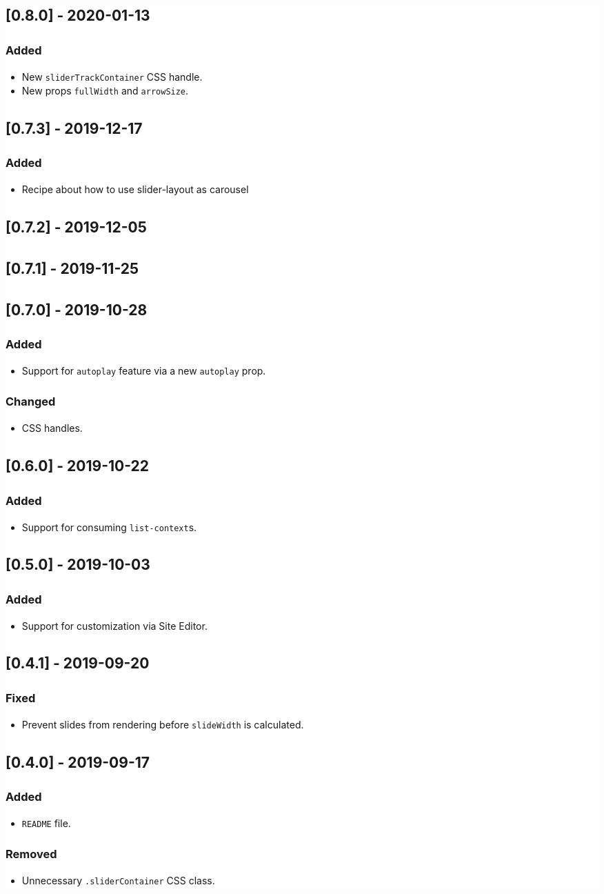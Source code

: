 ## [0.8.0] - 2020-01-13
### Added
- New `sliderTrackContainer` CSS handle.
- New props `fullWidth` and `arrowSize`.

## [0.7.3] - 2019-12-17

### Added
- Recipe about how to use slider-layout as carousel

## [0.7.2] - 2019-12-05

## [0.7.1] - 2019-11-25

## [0.7.0] - 2019-10-28
### Added
- Support for `autoplay` feature via a new `autoplay` prop.

### Changed
- CSS handles.

## [0.6.0] - 2019-10-22
### Added
- Support for consuming `list-context`s.

## [0.5.0] - 2019-10-03
### Added
- Support for customization via Site Editor.

## [0.4.1] - 2019-09-20
### Fixed
- Prevent slides from rendering before `slideWidth` is calculated.

## [0.4.0] - 2019-09-17
### Added
- `README` file.

### Removed
- Unnecessary `.sliderContainer` CSS class.
